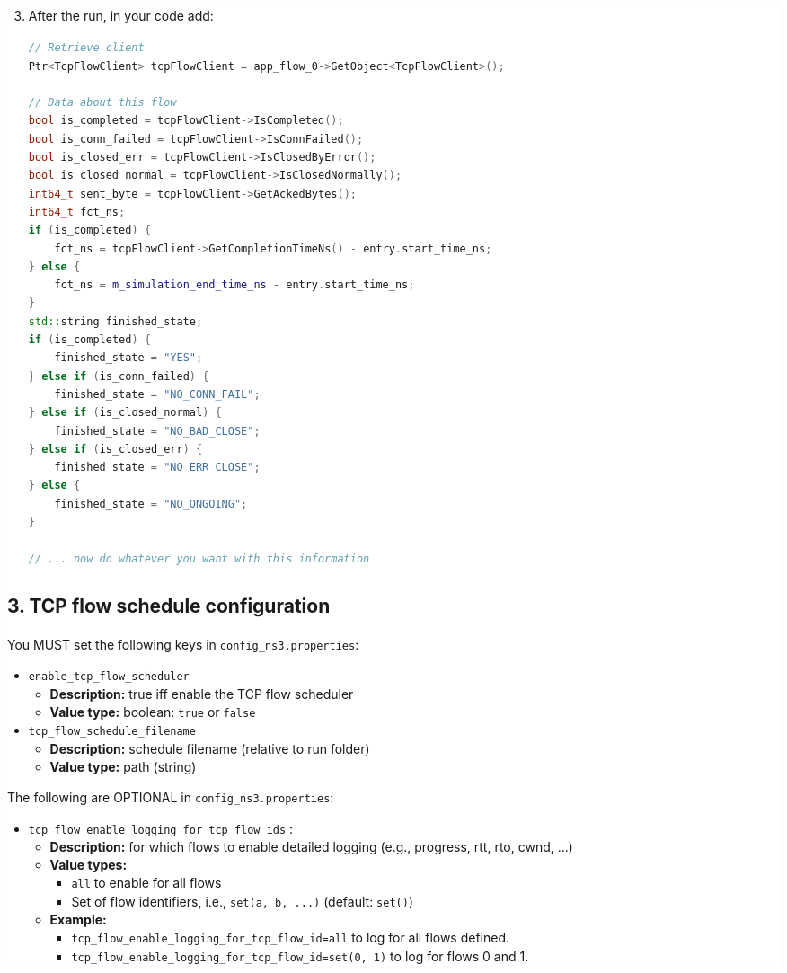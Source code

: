 3. After the run, in your code add:

   ```c++
   // Retrieve client
   Ptr<TcpFlowClient> tcpFlowClient = app_flow_0->GetObject<TcpFlowClient>();

   // Data about this flow
   bool is_completed = tcpFlowClient->IsCompleted();
   bool is_conn_failed = tcpFlowClient->IsConnFailed();
   bool is_closed_err = tcpFlowClient->IsClosedByError();
   bool is_closed_normal = tcpFlowClient->IsClosedNormally();
   int64_t sent_byte = tcpFlowClient->GetAckedBytes();
   int64_t fct_ns;
   if (is_completed) {
       fct_ns = tcpFlowClient->GetCompletionTimeNs() - entry.start_time_ns;
   } else {
       fct_ns = m_simulation_end_time_ns - entry.start_time_ns;
   }
   std::string finished_state;
   if (is_completed) {
       finished_state = "YES";
   } else if (is_conn_failed) {
       finished_state = "NO_CONN_FAIL";
   } else if (is_closed_normal) {
       finished_state = "NO_BAD_CLOSE";
   } else if (is_closed_err) {
       finished_state = "NO_ERR_CLOSE";
   } else {
       finished_state = "NO_ONGOING";
   }
   
   // ... now do whatever you want with this information
   ```


## 3. TCP flow schedule configuration

You MUST set the following keys in `config_ns3.properties`:

* `enable_tcp_flow_scheduler`
  - **Description:** true iff enable the TCP flow scheduler
  - **Value type:** boolean: `true` or `false`
* `tcp_flow_schedule_filename`
  - **Description:** schedule filename (relative to run folder)
  - **Value type:** path (string)

The following are OPTIONAL in `config_ns3.properties`:

* `tcp_flow_enable_logging_for_tcp_flow_ids` : 
  - **Description:** for which flows to enable detailed logging (e.g., progress, rtt, rto, cwnd, ...)
  - **Value types:** 
    - `all` to enable for all flows
    - Set of flow identifiers, i.e., `set(a, b, ...)` (default: `set()`)
  - **Example:**
    - `tcp_flow_enable_logging_for_tcp_flow_id=all` to log for all flows defined.
    - `tcp_flow_enable_logging_for_tcp_flow_id=set(0, 1)` to log for flows 0 and 1.
